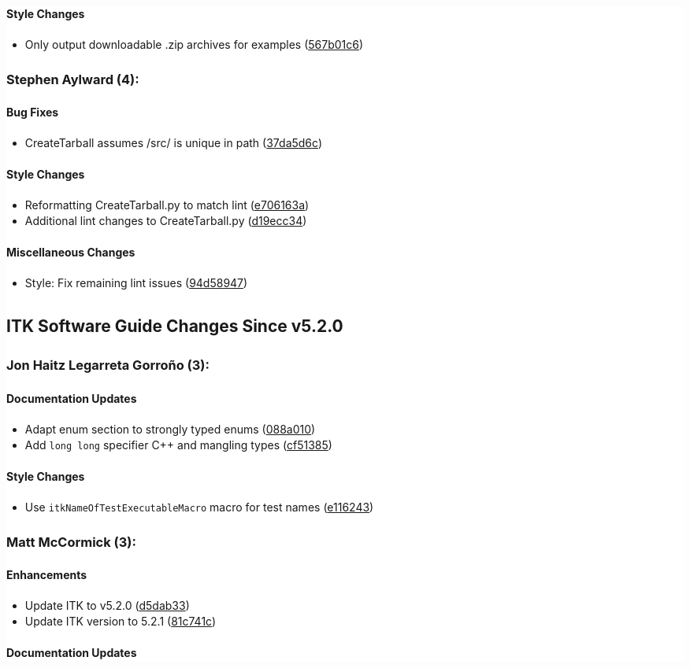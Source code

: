 #### Style Changes

- Only output downloadable .zip archives for examples ([567b01c6](https://github.com/InsightSoftwareConsortium/ITKSphinxExamples/commit/567b01c6))


### Stephen Aylward (4):

#### Bug Fixes

- CreateTarball assumes /src/ is unique in path ([37da5d6c](https://github.com/InsightSoftwareConsortium/ITKSphinxExamples/commit/37da5d6c))

#### Style Changes

- Reformatting CreateTarball.py to match lint ([e706163a](https://github.com/InsightSoftwareConsortium/ITKSphinxExamples/commit/e706163a))
- Additional lint changes to CreateTarball.py ([d19ecc34](https://github.com/InsightSoftwareConsortium/ITKSphinxExamples/commit/d19ecc34))

#### Miscellaneous Changes

- Style: Fix remaining lint issues ([94d58947](https://github.com/InsightSoftwareConsortium/ITKSphinxExamples/commit/94d58947))




ITK Software Guide Changes Since v5.2.0
---------------------------------------------

### Jon Haitz Legarreta Gorroño (3):

#### Documentation Updates

- Adapt enum section to strongly typed enums ([088a010](https://github.com/InsightSoftwareConsortium/ITKSoftwareGuide/commit/088a010))
- Add `long long` specifier C++ and mangling types ([cf51385](https://github.com/InsightSoftwareConsortium/ITKSoftwareGuide/commit/cf51385))

#### Style Changes

- Use `itkNameOfTestExecutableMacro` macro for test names ([e116243](https://github.com/InsightSoftwareConsortium/ITKSoftwareGuide/commit/e116243))


### Matt McCormick (3):

#### Enhancements

- Update ITK to v5.2.0 ([d5dab33](https://github.com/InsightSoftwareConsortium/ITKSoftwareGuide/commit/d5dab33))
- Update ITK version to 5.2.1 ([81c741c](https://github.com/InsightSoftwareConsortium/ITKSoftwareGuide/commit/81c741c))

#### Documentation Updates
